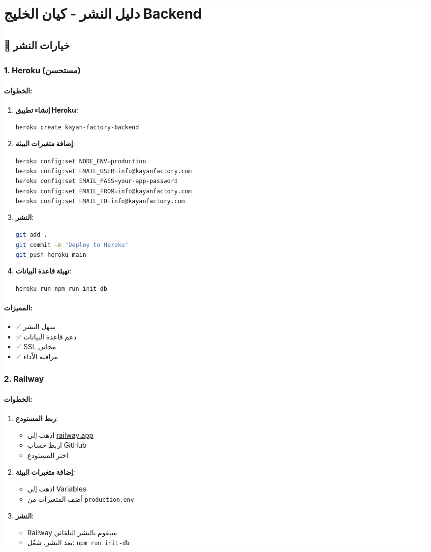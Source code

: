 # دليل النشر - كيان الخليج Backend

## 🚀 خيارات النشر

### 1. Heroku (مستحسن)

#### الخطوات:
1. **إنشاء تطبيق Heroku**:
   ```bash
   heroku create kayan-factory-backend
   ```

2. **إضافة متغيرات البيئة**:
   ```bash
   heroku config:set NODE_ENV=production
   heroku config:set EMAIL_USER=info@kayanfactory.com
   heroku config:set EMAIL_PASS=your-app-password
   heroku config:set EMAIL_FROM=info@kayanfactory.com
   heroku config:set EMAIL_TO=info@kayanfactory.com
   ```

3. **النشر**:
   ```bash
   git add .
   git commit -m "Deploy to Heroku"
   git push heroku main
   ```

4. **تهيئة قاعدة البيانات**:
   ```bash
   heroku run npm run init-db
   ```

#### المميزات:
- ✅ سهل النشر
- ✅ دعم قاعدة البيانات
- ✅ SSL مجاني
- ✅ مراقبة الأداء

### 2. Railway

#### الخطوات:
1. **ربط المستودع**:
   - اذهب إلى [railway.app](https://railway.app)
   - اربط حساب GitHub
   - اختر المستودع

2. **إضافة متغيرات البيئة**:
   - اذهب إلى Variables
   - أضف المتغيرات من `production.env`

3. **النشر**:
   - Railway سيقوم بالنشر التلقائي
   - بعد النشر، شغّل: `npm run init-db`
